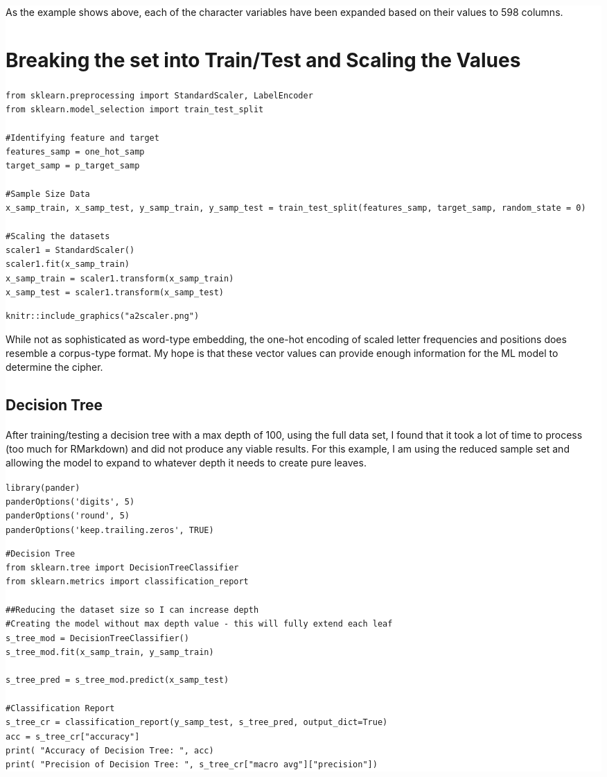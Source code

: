 As the example shows above, each of the character variables have been expanded based on their values to 598 columns. 

# Breaking the set into Train/Test and Scaling the Values
```{python}
from sklearn.preprocessing import StandardScaler, LabelEncoder
from sklearn.model_selection import train_test_split

#Identifying feature and target
features_samp = one_hot_samp
target_samp = p_target_samp

#Sample Size Data
x_samp_train, x_samp_test, y_samp_train, y_samp_test = train_test_split(features_samp, target_samp, random_state = 0)

#Scaling the datasets
scaler1 = StandardScaler()
scaler1.fit(x_samp_train)
x_samp_train = scaler1.transform(x_samp_train)
x_samp_test = scaler1.transform(x_samp_test)

```
```{r a2scaler, echo=FALSE, out.width = '100%'}
knitr::include_graphics("a2scaler.png")
```


While not as sophisticated as word-type embedding, the one-hot encoding of scaled letter frequencies and positions does resemble a corpus-type format. My hope is that these vector values can provide enough information for the ML model to determine the cipher. 


## Decision Tree
After training/testing a decision tree with a max depth of 100, using the full data set, I found that it took a lot of time to process (too much for RMarkdown) and did not produce any viable results. For this example, I am using the reduced sample set and allowing the model to expand to whatever depth it needs to create pure leaves.

```{r include=FALSE}
library(pander)
panderOptions('digits', 5)
panderOptions('round', 5)
panderOptions('keep.trailing.zeros', TRUE)
```

```{python}
#Decision Tree
from sklearn.tree import DecisionTreeClassifier 
from sklearn.metrics import classification_report

##Reducing the dataset size so I can increase depth
#Creating the model without max depth value - this will fully extend each leaf
s_tree_mod = DecisionTreeClassifier()
s_tree_mod.fit(x_samp_train, y_samp_train)

s_tree_pred = s_tree_mod.predict(x_samp_test)

#Classification Report
s_tree_cr = classification_report(y_samp_test, s_tree_pred, output_dict=True)
acc = s_tree_cr["accuracy"]
print( "Accuracy of Decision Tree: ", acc)
print( "Precision of Decision Tree: ", s_tree_cr["macro avg"]["precision"])
```